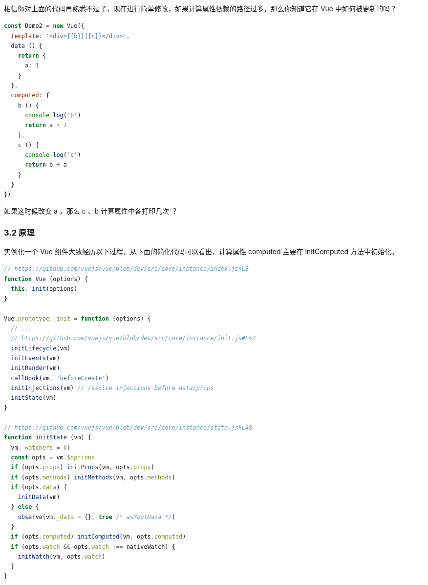相信你对上面的代码再熟悉不过了，现在进行简单修改，如果计算属性依赖的路径过多，那么你知道它在 Vue 中如何被更新的吗？

```js
const Demo2 = new Vue({
  template: '<div>{{b}}{{c}}</div>',
  data () {
    return {
      a: 1
    }
  },
  computed: {
    b () {
      console.log('b')
      return a + 1
    },
    c () {
      console.log('c')
      return b + a
    }
  }
})
```

如果这时候改变 a ，那么 c 、b 计算属性中各打印几次 ？

### 3.2 原理

实例化一个 Vue 组件大致经历以下过程，从下面的简化代码可以看出，计算属性 computed 主要在 initComputed 方法中初始化。

```js
// https://github.com/vuejs/vue/blob/dev/src/core/instance/index.js#L8
function Vue (options) {
  this._init(options)
}

Vue.prototype._init = function (options) {
  // ...
  // https://github.com/vuejs/vue/blob/dev/src/core/instance/init.js#L52
  initLifecycle(vm)
  initEvents(vm)
  initRender(vm)
  callHook(vm, 'beforeCreate')
  initInjections(vm) // resolve injections before data/props
  initState(vm)
}

// https://github.com/vuejs/vue/blob/dev/src/core/instance/state.js#L48
function initState (vm) {
  vm._watchers = []
  const opts = vm.$options
  if (opts.props) initProps(vm, opts.props)
  if (opts.methods) initMethods(vm, opts.methods)
  if (opts.data) {
    initData(vm)
  } else {
    observe(vm._data = {}, true /* asRootData */)
  }
  if (opts.computed) initComputed(vm, opts.computed)
  if (opts.watch && opts.watch !== nativeWatch) {
    initWatch(vm, opts.watch)
  }
}
```
